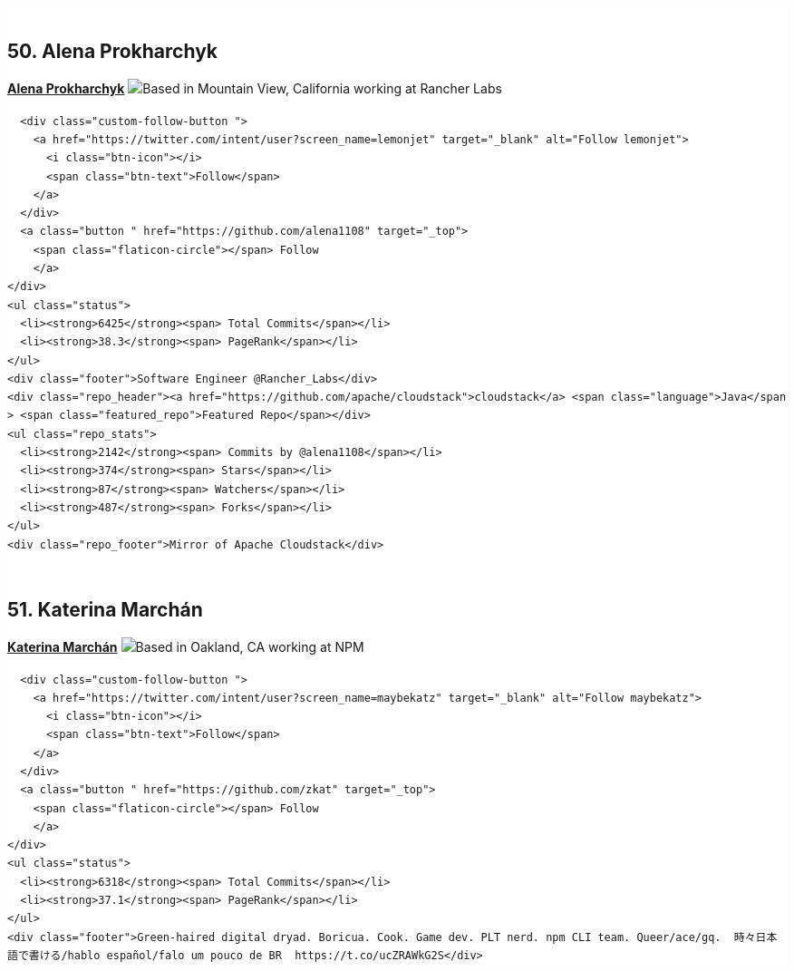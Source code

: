<div style="height: 5px"></div>

<div style="height: 45px;"><h2>50. Alena Prokharchyk</h2></div>    
<div id="user-card">
  <div class="github-card user-card">
    <div class="header">
      <a class="avatar" href="https://github.com/alena1108" target="_top"><strong>Alena Prokharchyk</strong></a>
      <img src="http://pbs.twimg.com/profile_images/526072719087910913/5mpnIcdL_normal.png"><span class="location">Based in Mountain View, California working at Rancher Labs</span></span>

      <div class="custom-follow-button ">
        <a href="https://twitter.com/intent/user?screen_name=lemonjet" target="_blank" alt="Follow lemonjet">
          <i class="btn-icon"></i>
          <span class="btn-text">Follow</span>
        </a>
      </div>
      <a class="button " href="https://github.com/alena1108" target="_top">
        <span class="flaticon-circle"></span> Follow
        </a>
    </div>
    <ul class="status">
      <li><strong>6425</strong><span> Total Commits</span></li>
      <li><strong>38.3</strong><span> PageRank</span></li>
    </ul>
    <div class="footer">Software Engineer @Rancher_Labs</div>
    <div class="repo_header"><a href="https://github.com/apache/cloudstack">cloudstack</a> <span class="language">Java</span> <span class="featured_repo">Featured Repo</span></div>
    <ul class="repo_stats">
      <li><strong>2142</strong><span> Commits by @alena1108</span></li>
      <li><strong>374</strong><span> Stars</span></li>
      <li><strong>87</strong><span> Watchers</span></li>
      <li><strong>487</strong><span> Forks</span></li>
    </ul>
    <div class="repo_footer">Mirror of Apache Cloudstack</div>
  </div>
</div>
<div style="height: 5px"></div>

<div style="height: 45px;"><h2>51. Katerina Marchán</h2></div>    
<div id="user-card">
  <div class="github-card user-card">
    <div class="header">
      <a class="avatar" href="https://github.com/zkat" target="_top"><strong>Katerina Marchán</strong></a>
      <img src="http://pbs.twimg.com/profile_images/726562339319767041/EjdWYRZm_normal.jpg"><span class="location">Based in Oakland, CA working at NPM</span></span>

      <div class="custom-follow-button ">
        <a href="https://twitter.com/intent/user?screen_name=maybekatz" target="_blank" alt="Follow maybekatz">
          <i class="btn-icon"></i>
          <span class="btn-text">Follow</span>
        </a>
      </div>
      <a class="button " href="https://github.com/zkat" target="_top">
        <span class="flaticon-circle"></span> Follow
        </a>
    </div>
    <ul class="status">
      <li><strong>6318</strong><span> Total Commits</span></li>
      <li><strong>37.1</strong><span> PageRank</span></li>
    </ul>
    <div class="footer">Green-haired digital dryad. Boricua. Cook. Game dev. PLT nerd. npm CLI team. Queer/ace/gq.  時々日本語で書ける/hablo español/falo um pouco de BR  https://t.co/ucZRAWkG2S</div>